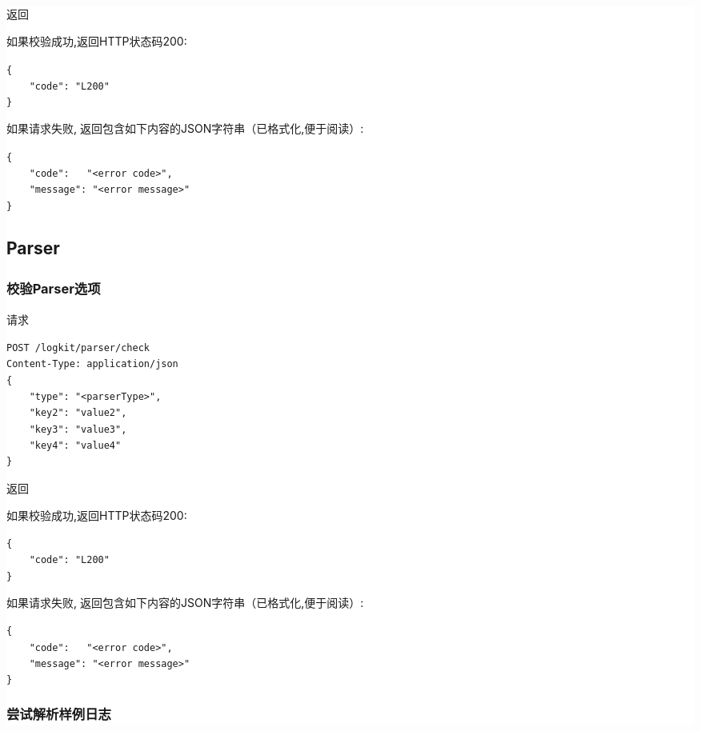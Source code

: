 返回

如果校验成功,返回HTTP状态码200:

```
{
    "code": "L200"
}
```

如果请求失败, 返回包含如下内容的JSON字符串（已格式化,便于阅读）:

```
{
    "code":   "<error code>",
    "message": "<error message>"
}
```


## Parser

### 校验Parser选项

请求

```
POST /logkit/parser/check
Content-Type: application/json
{
    "type": "<parserType>",
    "key2": "value2",
    "key3": "value3",
    "key4": "value4"
}
```

返回

如果校验成功,返回HTTP状态码200:

```
{
    "code": "L200"
}
```

如果请求失败, 返回包含如下内容的JSON字符串（已格式化,便于阅读）:

```
{
    "code":   "<error code>",
    "message": "<error message>"
}
```

### 尝试解析样例日志
